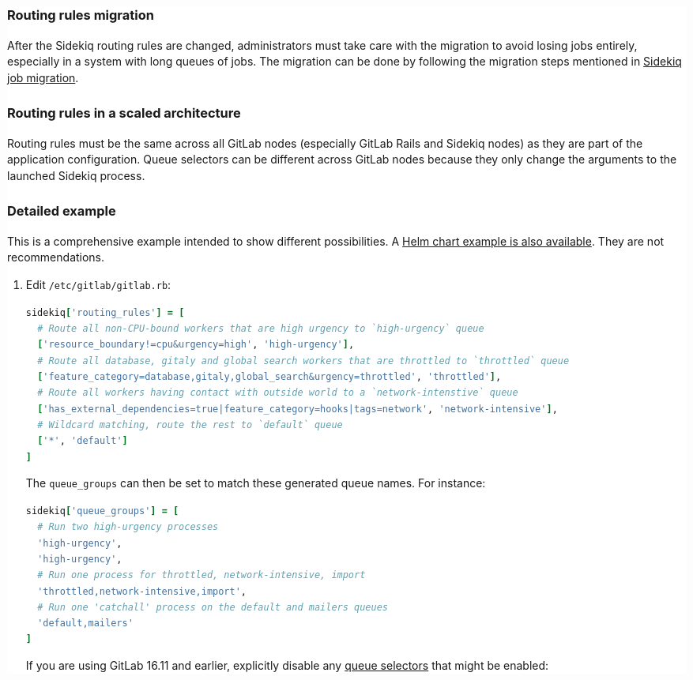 ### Routing rules migration

After the Sidekiq routing rules are changed, administrators must take care with
the migration to avoid losing jobs entirely, especially in a system with long
queues of jobs. The migration can be done by following the migration steps
mentioned in [Sidekiq job migration](sidekiq_job_migration.md).

### Routing rules in a scaled architecture

Routing rules must be the same across all GitLab nodes (especially GitLab Rails and Sidekiq nodes) as they are part of the
application configuration. Queue selectors can be different across GitLab nodes
because they only change the arguments to the launched Sidekiq process.

### Detailed example

This is a comprehensive example intended to show different possibilities.
A [Helm chart example is also available](https://docs.gitlab.com/charts/charts/gitlab/sidekiq/#queues).
They are not recommendations.

1. Edit `/etc/gitlab/gitlab.rb`:

   ```ruby
   sidekiq['routing_rules'] = [
     # Route all non-CPU-bound workers that are high urgency to `high-urgency` queue
     ['resource_boundary!=cpu&urgency=high', 'high-urgency'],
     # Route all database, gitaly and global search workers that are throttled to `throttled` queue
     ['feature_category=database,gitaly,global_search&urgency=throttled', 'throttled'],
     # Route all workers having contact with outside world to a `network-intenstive` queue
     ['has_external_dependencies=true|feature_category=hooks|tags=network', 'network-intensive'],
     # Wildcard matching, route the rest to `default` queue
     ['*', 'default']
   ]
   ```

   The `queue_groups` can then be set to match these generated queue names. For
   instance:

   ```ruby
   sidekiq['queue_groups'] = [
     # Run two high-urgency processes
     'high-urgency',
     'high-urgency',
     # Run one process for throttled, network-intensive, import
     'throttled,network-intensive,import',
     # Run one 'catchall' process on the default and mailers queues
     'default,mailers'
   ]
   ```

   If you are using GitLab 16.11 and earlier, explicitly disable any [queue selectors](#queue-selectors-deprecated)
   that might be enabled:
